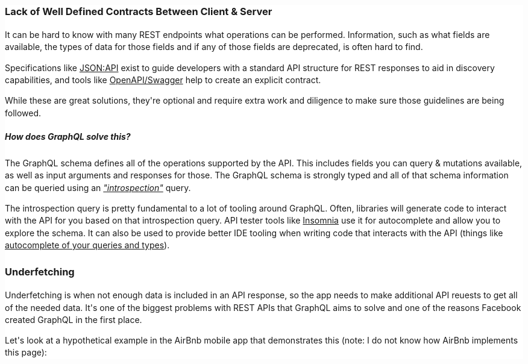 ### Lack of Well Defined Contracts Between Client & Server

It can be hard to know with many REST endpoints what operations can be performed. Information, such as what fields are available, the types of data for those fields and if any of those fields are deprecated, is often hard to find. 

Specifications like [JSON:API](https://jsonapi.org) exist to guide developers with a standard API structure for REST responses to aid in discovery capabilities, and tools like [OpenAPI/Swagger](https://swagger.io/specification/) help to create an explicit contract.

While these are great solutions, they're optional and require extra work and diligence to make sure those guidelines are being followed.

##### How does GraphQL solve this?

The GraphQL schema defines all of the operations supported by the API. This includes fields you can query & mutations available, as well as input arguments and responses for those. The GraphQL schema is strongly typed and all of that schema information can be queried using an [_"introspection"_](https://graphql.org/learn/introspection/) query.

The introspection query is pretty fundamental to a lot of tooling around GraphQL. Often, libraries will generate code to interact with the API for you based on that introspection query. API tester tools like [Insomnia](https://insomnia.rest/graphql/) use it for autocomplete and allow you to explore the schema. It can also be used to provide better IDE tooling when writing code that interacts with the API (things like [autocomplete of your queries and types](https://github.com/prisma-labs/vscode-graphql)). 

### Underfetching

Underfetching is when not enough data is included in an API response, so the app needs to make additional API reuests to get all of the needed data. It's one of the biggest problems with REST APIs that GraphQL aims to solve and one of the reasons Facebook created GraphQL in the first place.

Let's look at a hypothetical example in the AirBnb mobile app that demonstrates this (note: I do not know how AirBnb implements this page):
